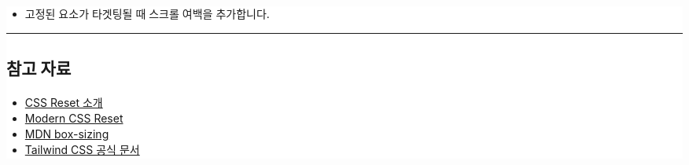 - 고정된 요소가 타겟팅될 때 스크롤 여백을 추가합니다.

---

## 참고 자료

- [CSS Reset 소개](https://meyerweb.com/eric/tools/css/reset/)
- [Modern CSS Reset](https://ykss.netlify.app/translation/a_more_modern_css_reset/)
- [MDN box-sizing](https://developer.mozilla.org/en-US/docs/Web/CSS/box-sizing)
- [Tailwind CSS 공식 문서](https://tailwindcss.com/docs/preflight)